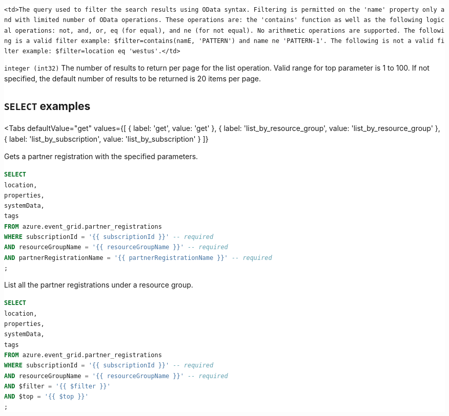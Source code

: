     <td>The query used to filter the search results using OData syntax. Filtering is permitted on the 'name' property only and with limited number of OData operations. These operations are: the 'contains' function as well as the following logical operations: not, and, or, eq (for equal), and ne (for not equal). No arithmetic operations are supported. The following is a valid filter example: $filter=contains(namE, 'PATTERN') and name ne 'PATTERN-1'. The following is not a valid filter example: $filter=location eq 'westus'.</td>
</tr>
<tr id="parameter-$top">
    <td><CopyableCode code="$top" /></td>
    <td><code>integer (int32)</code></td>
    <td>The number of results to return per page for the list operation. Valid range for top parameter is 1 to 100. If not specified, the default number of results to be returned is 20 items per page.</td>
</tr>
</tbody>
</table>

## `SELECT` examples

<Tabs
    defaultValue="get"
    values={[
        { label: 'get', value: 'get' },
        { label: 'list_by_resource_group', value: 'list_by_resource_group' },
        { label: 'list_by_subscription', value: 'list_by_subscription' }
    ]}
>
<TabItem value="get">

Gets a partner registration with the specified parameters.

```sql
SELECT
location,
properties,
systemData,
tags
FROM azure.event_grid.partner_registrations
WHERE subscriptionId = '{{ subscriptionId }}' -- required
AND resourceGroupName = '{{ resourceGroupName }}' -- required
AND partnerRegistrationName = '{{ partnerRegistrationName }}' -- required
;
```
</TabItem>
<TabItem value="list_by_resource_group">

List all the partner registrations under a resource group.

```sql
SELECT
location,
properties,
systemData,
tags
FROM azure.event_grid.partner_registrations
WHERE subscriptionId = '{{ subscriptionId }}' -- required
AND resourceGroupName = '{{ resourceGroupName }}' -- required
AND $filter = '{{ $filter }}'
AND $top = '{{ $top }}'
;
```
</TabItem>
<TabItem value="list_by_subscription">
